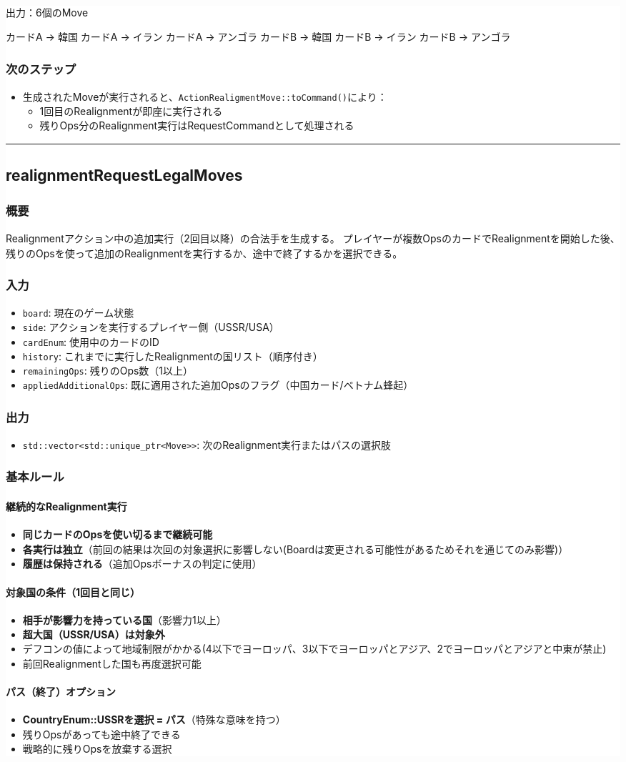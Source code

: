 出力：6個のMove

カードA → 韓国
カードA → イラン
カードA → アンゴラ
カードB → 韓国
カードB → イラン
カードB → アンゴラ


### 次のステップ
- 生成されたMoveが実行されると、`ActionRealigmentMove::toCommand()`により：
  - 1回目のRealignmentが即座に実行される
  - 残りOps分のRealignment実行はRequestCommandとして処理される

---

## realignmentRequestLegalMoves

### 概要
Realignmentアクション中の追加実行（2回目以降）の合法手を生成する。
プレイヤーが複数OpsのカードでRealignmentを開始した後、残りのOpsを使って追加のRealignmentを実行するか、途中で終了するかを選択できる。

### 入力
- `board`: 現在のゲーム状態
- `side`: アクションを実行するプレイヤー側（USSR/USA）
- `cardEnum`: 使用中のカードのID
- `history`: これまでに実行したRealignmentの国リスト（順序付き）
- `remainingOps`: 残りのOps数（1以上）
- `appliedAdditionalOps`: 既に適用された追加Opsのフラグ（中国カード/ベトナム蜂起）

### 出力
- `std::vector<std::unique_ptr<Move>>`: 次のRealignment実行またはパスの選択肢

### 基本ルール

#### 継続的なRealignment実行
- **同じカードのOpsを使い切るまで継続可能**
- **各実行は独立**（前回の結果は次回の対象選択に影響しない(Boardは変更される可能性があるためそれを通じてのみ影響)）
- **履歴は保持される**（追加Opsボーナスの判定に使用）

#### 対象国の条件（1回目と同じ）
- **相手が影響力を持っている国**（影響力1以上）
- **超大国（USSR/USA）は対象外**
- デフコンの値によって地域制限がかかる(4以下でヨーロッパ、3以下でヨーロッパとアジア、2でヨーロッパとアジアと中東が禁止)
- 前回Realignmentした国も再度選択可能

#### パス（終了）オプション
- **CountryEnum::USSRを選択 = パス**（特殊な意味を持つ）
- 残りOpsがあっても途中終了できる
- 戦略的に残りOpsを放棄する選択
